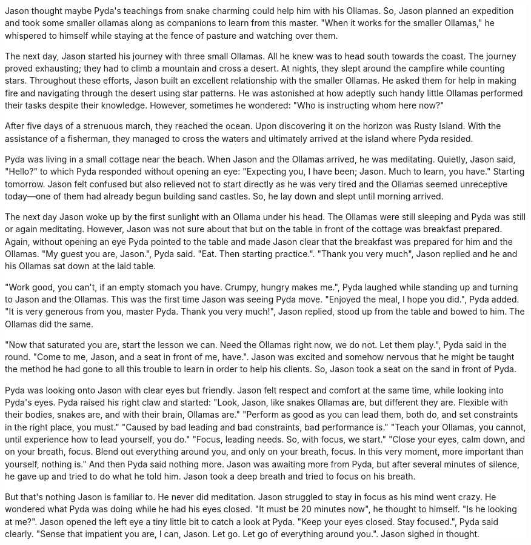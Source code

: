 Jason thought maybe Pyda's teachings from snake charming could help him with his Ollamas. So, Jason planned an expedition and took some smaller ollamas along as companions to learn from this master. "When it works for the smaller Ollamas," he whispered to himself while staying at the fence of pasture and watching over them.

The next day, Jason started his journey with three small Ollamas. All he knew was to head south towards the coast. The journey proved exhausting; they had to climb a mountain and cross a desert. At nights, they slept around the campfire while counting stars. Throughout these efforts, Jason built an excellent relationship with the smaller Ollamas. He asked them for help in making fire and navigating through the desert using star patterns. He was astonished at how adeptly such handy little Ollamas performed their tasks despite their knowledge. However, sometimes he wondered: "Who is instructing whom here now?"

After five days of a strenuous march, they reached the ocean. Upon discovering it on the horizon was Rusty Island. With the assistance of a fisherman, they managed to cross the waters and ultimately arrived at the island where Pyda resided.

Pyda was living in a small cottage near the beach. When Jason and the Ollamas arrived, he was meditating. Quietly, Jason said, "Hello?" to which Pyda responded without opening an eye: "Expecting you, I have been; Jason. Much to learn, you have." Starting tomorrow.
Jason felt confused but also relieved not to start directly as he was very tired and the Ollamas seemed unreceptive today—one of them had already begun building sand castles. So, he lay down and slept until morning arrived.

The next day Jason woke up by the first sunlight with an Ollama under his head. The Ollamas were still sleeping and Pyda was still or again meditating. However, Jason was not sure about that but on the table in front of the cottage was breakfast prepared. Again, without opening an eye Pyda pointed to the table and made Jason clear that the breakfast was prepared for him and the Ollamas. "My guest you are, Jason.", Pyda said. "Eat. Then starting practice.". "Thank you very much", Jason replied and he and his Ollamas sat down at the laid table.

"Work good, you can't, if an empty stomach you have. Crumpy, hungry makes me.", Pyda laughed while standing up and turning to Jason and the Ollamas. This was the first time Jason was seeing Pyda move. "Enjoyed the meal, I hope you did.", Pyda added. "It is very generous from you, master Pyda. Thank you very much!", Jason replied, stood up from the table and bowed to him. The Ollamas did the same.

"Now that saturated you are, start the lesson we can. Need the Ollamas right now, we do not. Let them play.", Pyda said in the round. "Come to me, Jason, and a seat in front of me, have.". Jason was excited and somehow nervous that he might be taught the method he had gone to all this trouble to learn in order to help his clients. So, Jason took a seat on the sand in front of Pyda.

Pyda was looking onto Jason with clear eyes but friendly. Jason felt respect and comfort at the same time, while looking into Pyda's eyes. Pyda raised his right claw and started: "Look, Jason, like snakes Ollamas are, but different they are. Flexible with their bodies, snakes are, and with their brain, Ollamas are."
"Perform as good as you can lead them, both do, and set constraints in the right place, you must."
"Caused by bad leading and bad constraints, bad performance is."
"Teach your Ollamas, you cannot, until experience how to lead yourself, you do."
"Focus, leading needs. So, with focus, we start."
"Close your eyes, calm down, and on your breath, focus. Blend out everything around you, and only on your breath, focus. In this very moment, more important than yourself, nothing is." And then Pyda said nothing more. Jason was awaiting more from Pyda, but after several minutes of silence, he gave up and tried to do what he told him. Jason took a deep breath and tried to focus on his breath.

But that's nothing Jason is familiar to. He never did meditation. Jason struggled to stay in focus as his mind went crazy. He wondered what Pyda was doing while he had his eyes closed. "It must be 20 minutes now", he thought to himself. "Is he looking at me?". Jason opened the left eye a tiny little bit to catch a look at Pyda. "Keep your eyes closed. Stay focused.", Pyda said clearly. "Sense that impatient you are, I can, Jason. Let go. Let go of everything around you.". Jason sighed in thought.
